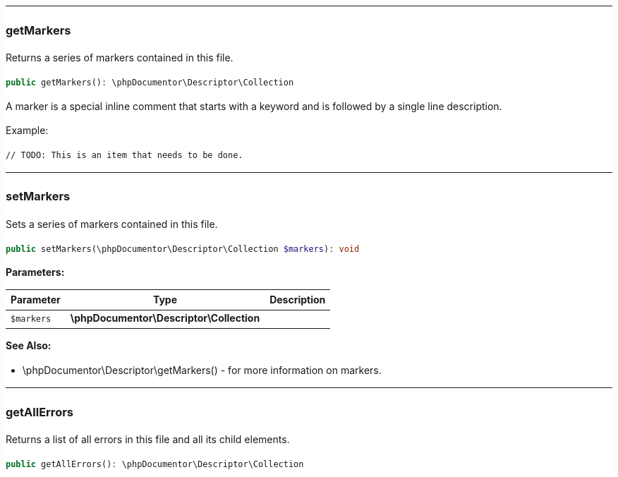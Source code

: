 


***

### getMarkers

Returns a series of markers contained in this file.

```php
public getMarkers(): \phpDocumentor\Descriptor\Collection
```

A marker is a special inline comment that starts with a keyword and is followed by a single line description.

Example:
```
// TODO: This is an item that needs to be done.
```









***

### setMarkers

Sets a series of markers contained in this file.

```php
public setMarkers(\phpDocumentor\Descriptor\Collection $markers): void
```








**Parameters:**

| Parameter | Type | Description |
|-----------|------|-------------|
| `$markers` | **\phpDocumentor\Descriptor\Collection** |  |



**See Also:**

* \phpDocumentor\Descriptor\getMarkers() - for more information on markers.

***

### getAllErrors

Returns a list of all errors in this file and all its child elements.

```php
public getAllErrors(): \phpDocumentor\Descriptor\Collection
```
